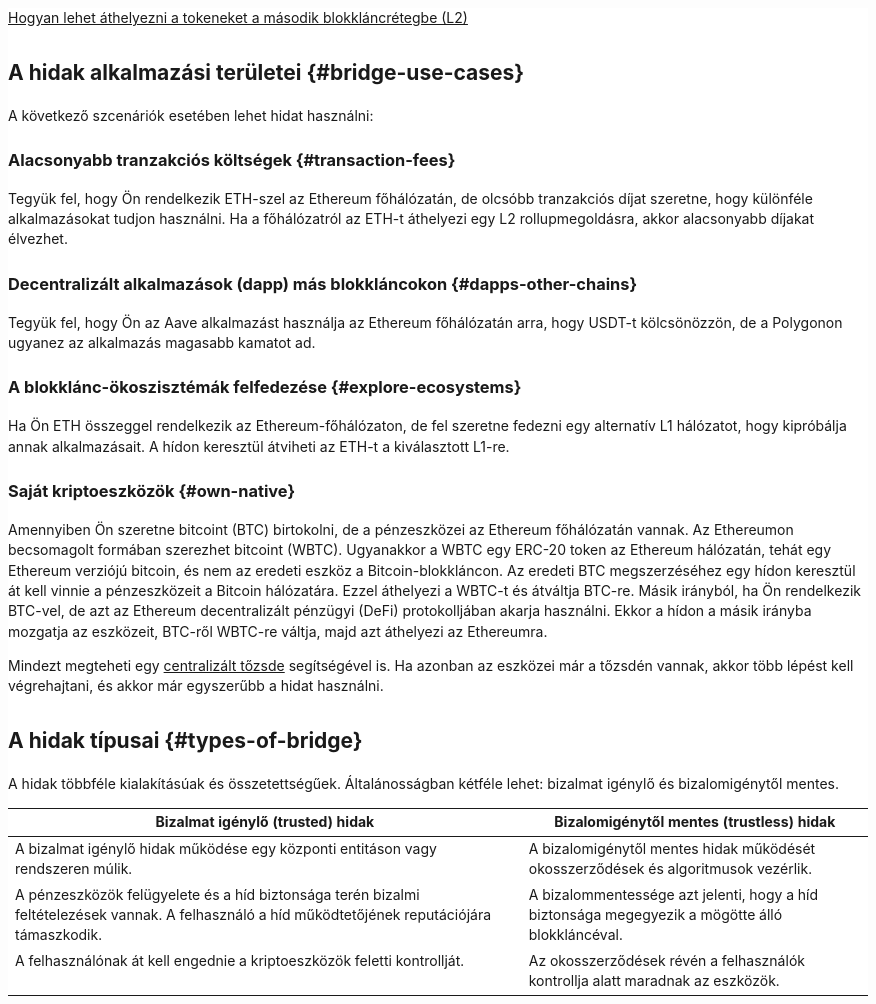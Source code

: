 [Hogyan lehet áthelyezni a tokeneket a második blokkláncrétegbe (L2)](/guides/how-to-use-a-bridge/)

<Divider />

## A hidak alkalmazási területei {#bridge-use-cases}

A következő szcenáriók esetében lehet hidat használni:

### Alacsonyabb tranzakciós költségek {#transaction-fees}

Tegyük fel, hogy Ön rendelkezik ETH-szel az Ethereum főhálózatán, de olcsóbb tranzakciós díjat szeretne, hogy különféle alkalmazásokat tudjon használni. Ha a főhálózatról az ETH-t áthelyezi egy L2 rollupmegoldásra, akkor alacsonyabb díjakat élvezhet.

### Decentralizált alkalmazások (dapp) más blokkláncokon {#dapps-other-chains}

Tegyük fel, hogy Ön az Aave alkalmazást használja az Ethereum főhálózatán arra, hogy USDT-t kölcsönözzön, de a Polygonon ugyanez az alkalmazás magasabb kamatot ad.

### A blokklánc-ökoszisztémák felfedezése {#explore-ecosystems}

Ha Ön ETH összeggel rendelkezik az Ethereum-főhálózaton, de fel szeretne fedezni egy alternatív L1 hálózatot, hogy kipróbálja annak alkalmazásait. A hídon keresztül átviheti az ETH-t a kiválasztott L1-re.

### Saját kriptoeszközök {#own-native}

Amennyiben Ön szeretne bitcoint (BTC) birtokolni, de a pénzeszközei az Ethereum főhálózatán vannak. Az Ethereumon becsomagolt formában szerezhet bitcoint (WBTC). Ugyanakkor a WBTC egy ERC-20 token az Ethereum hálózatán, tehát egy Ethereum verziójú bitcoin, és nem az eredeti eszköz a Bitcoin-blokkláncon. Az eredeti BTC megszerzéséhez egy hídon keresztül át kell vinnie a pénzeszközeit a Bitcoin hálózatára. Ezzel áthelyezi a WBTC-t és átváltja BTC-re. Másik irányból, ha Ön rendelkezik BTC-vel, de azt az Ethereum decentralizált pénzügyi (DeFi) protokolljában akarja használni. Ekkor a hídon a másik irányba mozgatja az eszközeit, BTC-ről WBTC-re váltja, majd azt áthelyezi az Ethereumra.

<InfoBanner shouldCenter emoji=":bulb:">
  Mindezt megteheti egy <a href="/get-eth/">centralizált tőzsde</a> segítségével is. Ha azonban az eszközei már a tőzsdén vannak, akkor több lépést kell végrehajtani, és akkor már egyszerűbb a hidat használni.
</InfoBanner>

<Divider />

## A hidak típusai {#types-of-bridge}

A hidak többféle kialakításúak és összetettségűek. Általánosságban kétféle lehet: bizalmat igénylő és bizalomigénytől mentes.

| Bizalmat igénylő (trusted) hidak                                                                                                                  | Bizalomigénytől mentes (trustless) hidak                                                        |
| ------------------------------------------------------------------------------------------------------------------------------------------------- | ----------------------------------------------------------------------------------------------- |
| A bizalmat igénylő hidak működése egy központi entitáson vagy rendszeren múlik.                                                                   | A bizalomigénytől mentes hidak működését okosszerződések és algoritmusok vezérlik.              |
| A pénzeszközök felügyelete és a híd biztonsága terén bizalmi feltételezések vannak. A felhasználó a híd működtetőjének reputációjára támaszkodik. | A bizalommentessége azt jelenti, hogy a híd biztonsága megegyezik a mögötte álló blokkláncéval. |
| A felhasználónak át kell engednie a kriptoeszközök feletti kontrollját.                                                                           | Az okosszerződések révén a felhasználók kontrollja alatt maradnak az eszközök.                  |
